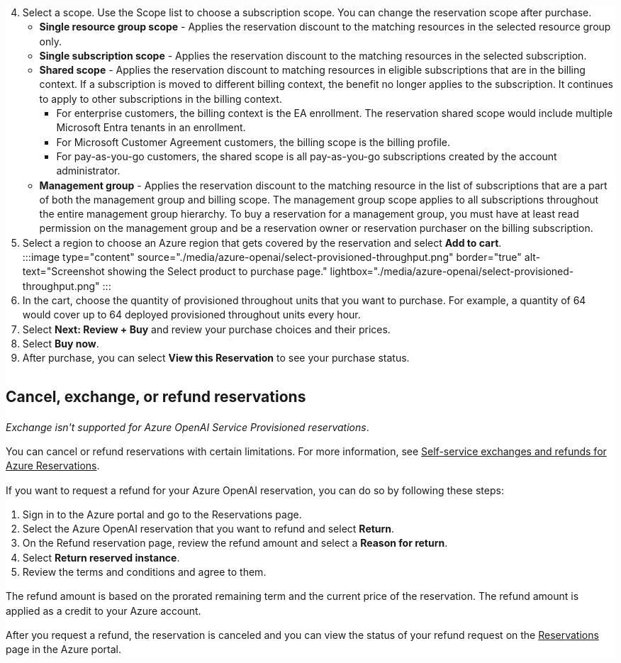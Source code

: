 4. Select a scope. Use the Scope list to choose a subscription scope. You can change the reservation scope after purchase.
    - **Single resource group scope** - Applies the reservation discount to the matching resources in the selected resource group only.
    - **Single subscription scope** - Applies the reservation discount to the matching resources in the selected subscription.
    - **Shared scope** - Applies the reservation discount to matching resources in eligible subscriptions that are in the billing context. If a subscription is moved to different billing context, the benefit no longer applies to the subscription. It continues to apply to other subscriptions in the billing context.
        - For enterprise customers, the billing context is the EA enrollment. The reservation shared scope would include multiple Microsoft Entra tenants in an enrollment.
        - For Microsoft Customer Agreement customers, the billing scope is the billing profile.
        - For pay-as-you-go customers, the shared scope is all pay-as-you-go subscriptions created by the account administrator.
    - **Management group** - Applies the reservation discount to the matching resource in the list of subscriptions that are a part of both the management group and billing scope. The management group scope applies to all subscriptions throughout the entire management group hierarchy. To buy a reservation for a management group, you must have at least read permission on the management group and be a reservation owner or reservation purchaser on the billing subscription.
5. Select a region to choose an Azure region that gets covered by the reservation and select **Add to cart**.  
    :::image type="content" source="./media/azure-openai/select-provisioned-throughput.png" border="true" alt-text="Screenshot showing the Select product to purchase page." lightbox="./media/azure-openai/select-provisioned-throughput.png" :::
6. In the cart, choose the quantity of provisioned throughout units that you want to purchase. For example, a quantity of 64 would cover up to 64 deployed provisioned throughout units every hour.
7. Select **Next: Review + Buy** and review your purchase choices and their prices.
8. Select **Buy now**.
9. After purchase, you can select **View this Reservation** to see your purchase status.

## Cancel, exchange, or refund reservations

*Exchange isn't supported for Azure OpenAI Service Provisioned reservations*.

You can cancel or refund reservations with certain limitations. For more information, see [Self-service exchanges and refunds for Azure Reservations](exchange-and-refund-azure-reservations.md).

If you want to request a refund for your Azure OpenAI reservation, you can do so by following these steps:

1. Sign in to the Azure portal and go to the Reservations page.
2. Select the Azure OpenAI reservation that you want to refund and select **Return**.
3. On the Refund reservation page, review the refund amount and select a **Reason for return**.
4. Select **Return reserved instance**.
5. Review the terms and conditions and agree to them.

The refund amount is based on the prorated remaining term and the current price of the reservation. The refund amount is applied as a credit to your Azure account.

After you request a refund, the reservation is canceled and you can view the status of your refund request on the [Reservations](https://portal.azure.com/#blade/Microsoft_Azure_Reservations/ReservationsBrowseBlade) page in the Azure portal.
